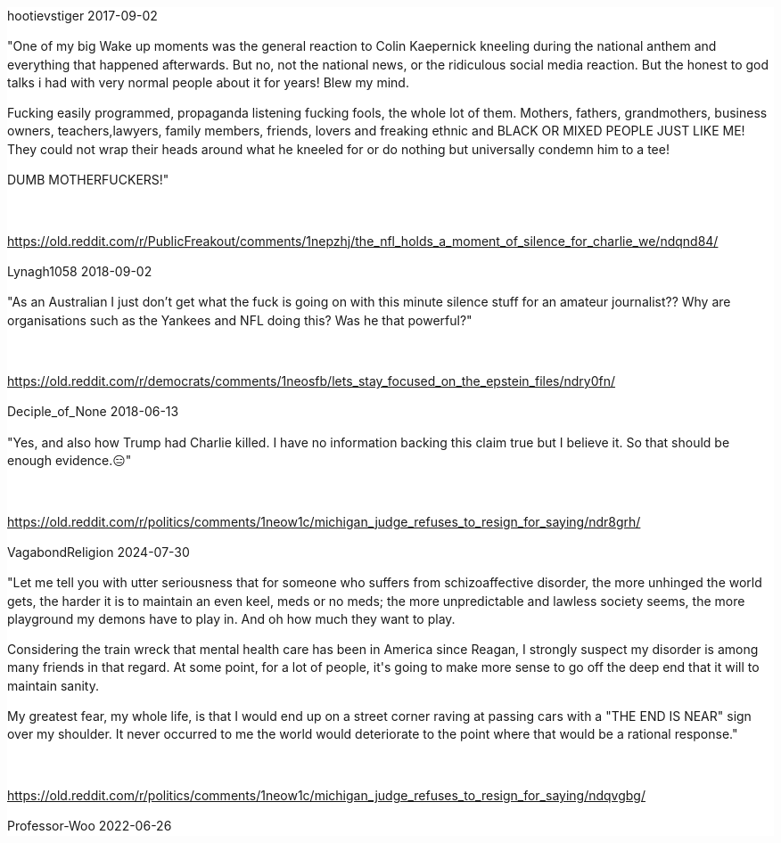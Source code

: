 hootievstiger 2017-09-02

"One of my big Wake up moments was the general reaction to Colin Kaepernick kneeling during the national anthem and everything that happened afterwards. But no, not the national news, or the ridiculous social media reaction. But the honest to god talks i had with very normal people about it for years! Blew my mind.

Fucking easily programmed, propaganda listening fucking fools, the whole lot of them. Mothers, fathers, grandmothers, business owners, teachers,lawyers, family members, friends, lovers and freaking ethnic and BLACK OR MIXED PEOPLE JUST LIKE ME! They could not wrap their heads around what he kneeled for or do nothing but universally condemn him to a tee!

DUMB MOTHERFUCKERS!"

&nbsp;

https://old.reddit.com/r/PublicFreakout/comments/1nepzhj/the_nfl_holds_a_moment_of_silence_for_charlie_we/ndqnd84/

Lynagh1058 2018-09-02

"As an Australian I just don’t get what the fuck is going on with this minute silence stuff for an amateur journalist?? Why are organisations such as the Yankees and NFL doing this? Was he that powerful?"

&nbsp;

https://old.reddit.com/r/democrats/comments/1neosfb/lets_stay_focused_on_the_epstein_files/ndry0fn/

Deciple_of_None 2018-06-13

"Yes, and also how Trump had Charlie killed. I have no information backing this claim true but I believe it. So that should be enough evidence.😑"

&nbsp;

https://old.reddit.com/r/politics/comments/1neow1c/michigan_judge_refuses_to_resign_for_saying/ndr8grh/

VagabondReligion 2024-07-30

"Let me tell you with utter seriousness that for someone who suffers from schizoaffective disorder, the more unhinged the world gets, the harder it is to maintain an even keel, meds or no meds; the more unpredictable and lawless society seems, the more playground my demons have to play in. And oh how much they want to play.

Considering the train wreck that mental health care has been in America since Reagan, I strongly suspect my disorder is among many friends in that regard. At some point, for a lot of people, it's going to make more sense to go off the deep end that it will to maintain sanity.

My greatest fear, my whole life, is that I would end up on a street corner raving at passing cars with a "THE END IS NEAR" sign over my shoulder. It never occurred to me the world would deteriorate to the point where that would be a rational response."

&nbsp;

https://old.reddit.com/r/politics/comments/1neow1c/michigan_judge_refuses_to_resign_for_saying/ndqvgbg/

Professor-Woo 2022-06-26
